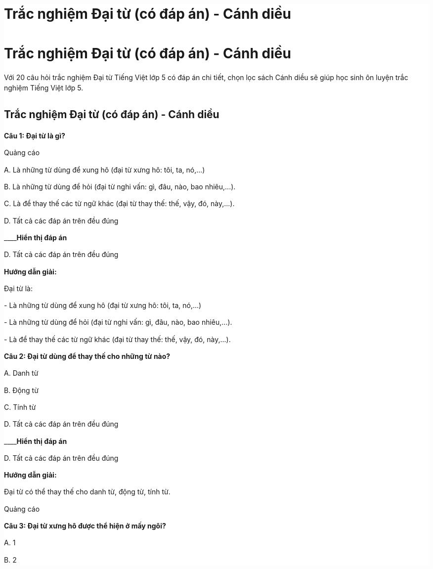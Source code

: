 # Trắc nghiệm Đại từ (có đáp án) - Cánh diều

# Trắc nghiệm Đại từ (có đáp án) - Cánh diều

Với 20 câu hỏi trắc nghiệm Đại từ Tiếng Việt lớp 5 có đáp án chi tiết, chọn lọc sách Cánh diều sẽ giúp học sinh ôn luyện trắc nghiệm Tiếng Việt lớp 5.

## Trắc nghiệm Đại từ (có đáp án) - Cánh diều

**Câu 1: Đại từ là gì?**

Quảng cáo

A. Là những từ dùng để xung hô (đại từ xưng hô: tôi, ta, nó,...)

B. Là những từ dùng để hỏi (đại từ nghi vấn: gì, đâu, nào, bao nhiêu,...). 

C. Là để thay thế các từ ngữ khác (đại từ thay thế: thế, vậy, đó, này,...).

D. Tất cả các đáp án trên đều đúng

____**Hiển thị đáp án**

D. Tất cả các đáp án trên đều đúng

**Hướng dẫn giải:**

Đại từ là:

\- Là những từ dùng để xung hô (đại từ xưng hô: tôi, ta, nó,...)

\- Là những từ dùng để hỏi (đại từ nghi vấn: gì, đâu, nào, bao nhiêu,...). 

\- Là để thay thế các từ ngữ khác (đại từ thay thế: thế, vậy, đó, này,...).

**Câu 2: Đại từ dùng để thay thế cho những từ nào?**

A. Danh từ

B. Động từ

C. Tính từ

D. Tất cả các đáp án trên đều đúng

____**Hiển thị đáp án**

D. Tất cả các đáp án trên đều đúng

**Hướng dẫn giải:**

Đại từ có thể thay thế cho danh từ, động từ, tính từ.

Quảng cáo

**Câu 3: Đại từ xưng hô được thể hiện ở mấy ngôi?**

A. 1

B. 2
